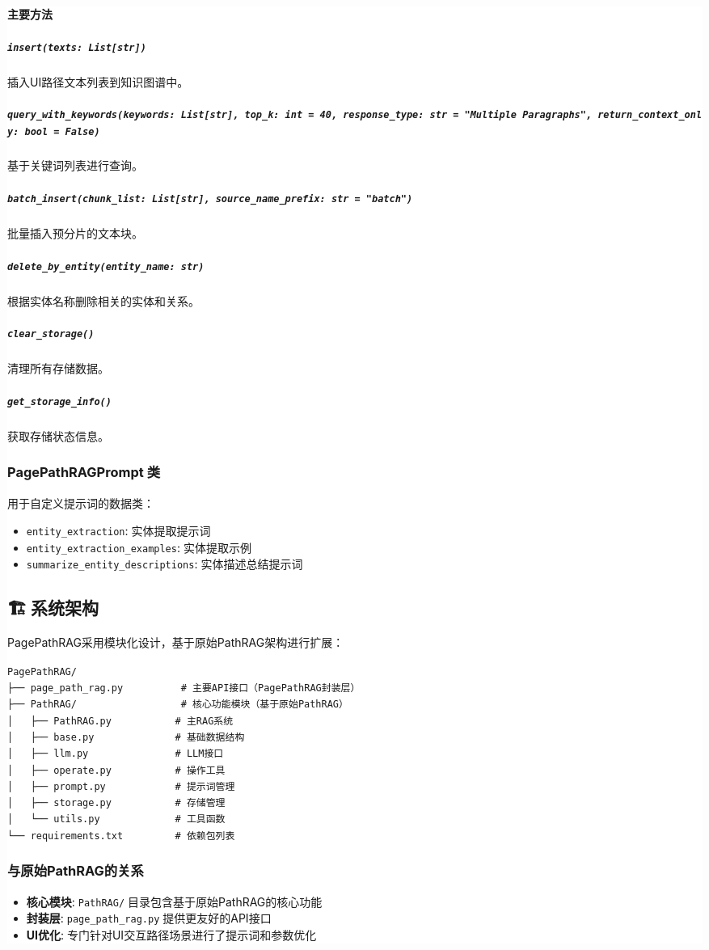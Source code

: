 #### 主要方法

##### `insert(texts: List[str])`
插入UI路径文本列表到知识图谱中。

##### `query_with_keywords(keywords: List[str], top_k: int = 40, response_type: str = "Multiple Paragraphs", return_context_only: bool = False)`
基于关键词列表进行查询。

##### `batch_insert(chunk_list: List[str], source_name_prefix: str = "batch")`
批量插入预分片的文本块。

##### `delete_by_entity(entity_name: str)`
根据实体名称删除相关的实体和关系。

##### `clear_storage()`
清理所有存储数据。

##### `get_storage_info()`
获取存储状态信息。

### PagePathRAGPrompt 类

用于自定义提示词的数据类：

- `entity_extraction`: 实体提取提示词
- `entity_extraction_examples`: 实体提取示例
- `summarize_entity_descriptions`: 实体描述总结提示词

## 🏗️ 系统架构

PagePathRAG采用模块化设计，基于原始PathRAG架构进行扩展：

```
PagePathRAG/
├── page_path_rag.py          # 主要API接口（PagePathRAG封装层）
├── PathRAG/                  # 核心功能模块（基于原始PathRAG）
│   ├── PathRAG.py           # 主RAG系统
│   ├── base.py              # 基础数据结构
│   ├── llm.py               # LLM接口
│   ├── operate.py           # 操作工具
│   ├── prompt.py            # 提示词管理
│   ├── storage.py           # 存储管理
│   └── utils.py             # 工具函数
└── requirements.txt         # 依赖包列表
```

### 与原始PathRAG的关系

- **核心模块**: `PathRAG/` 目录包含基于原始PathRAG的核心功能
- **封装层**: `page_path_rag.py` 提供更友好的API接口
- **UI优化**: 专门针对UI交互路径场景进行了提示词和参数优化
